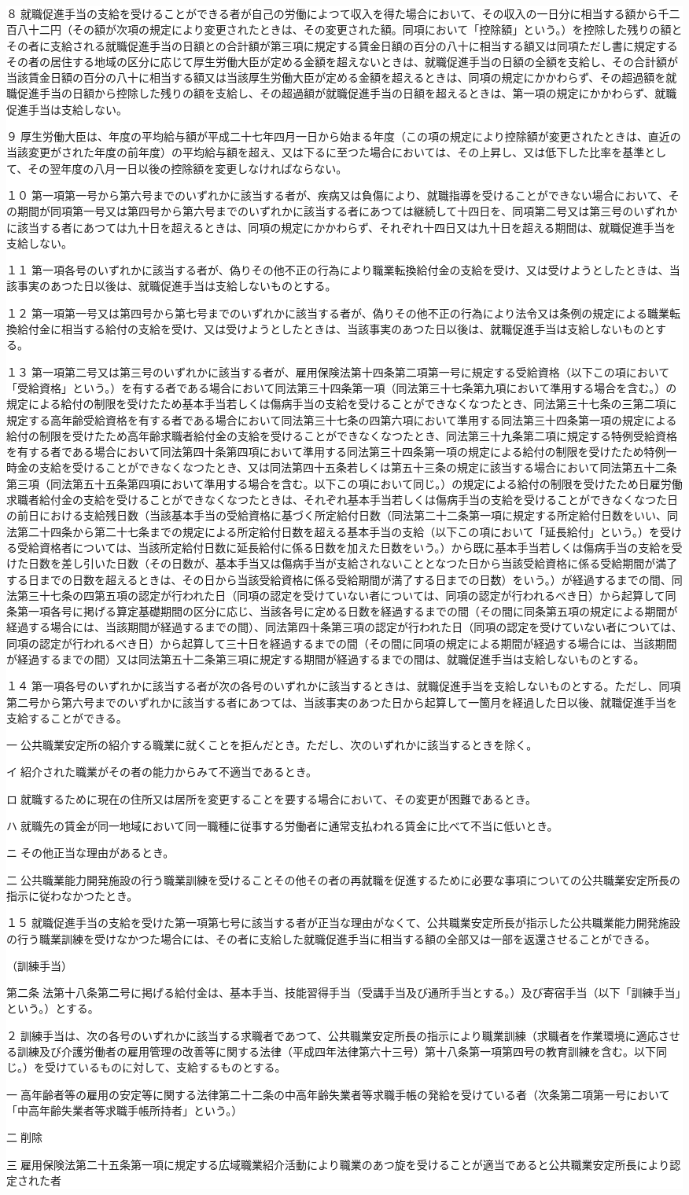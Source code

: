 ８ 就職促進手当の支給を受けることができる者が自己の労働によつて収入を得た場合において、その収入の一日分に相当する額から千二百八十二円（その額が次項の規定により変更されたときは、その変更された額。同項において「控除額」という。）を控除した残りの額とその者に支給される就職促進手当の日額との合計額が第三項に規定する賃金日額の百分の八十に相当する額又は同項ただし書に規定するその者の居住する地域の区分に応じて厚生労働大臣が定める金額を超えないときは、就職促進手当の日額の全額を支給し、その合計額が当該賃金日額の百分の八十に相当する額又は当該厚生労働大臣が定める金額を超えるときは、同項の規定にかかわらず、その超過額を就職促進手当の日額から控除した残りの額を支給し、その超過額が就職促進手当の日額を超えるときは、第一項の規定にかかわらず、就職促進手当は支給しない。

９ 厚生労働大臣は、年度の平均給与額が平成二十七年四月一日から始まる年度（この項の規定により控除額が変更されたときは、直近の当該変更がされた年度の前年度）の平均給与額を超え、又は下るに至つた場合においては、その上昇し、又は低下した比率を基準として、その翌年度の八月一日以後の控除額を変更しなければならない。

１０ 第一項第一号から第六号までのいずれかに該当する者が、疾病又は負傷により、就職指導を受けることができない場合において、その期間が同項第一号又は第四号から第六号までのいずれかに該当する者にあつては継続して十四日を、同項第二号又は第三号のいずれかに該当する者にあつては九十日を超えるときは、同項の規定にかかわらず、それぞれ十四日又は九十日を超える期間は、就職促進手当を支給しない。

１１ 第一項各号のいずれかに該当する者が、偽りその他不正の行為により職業転換給付金の支給を受け、又は受けようとしたときは、当該事実のあつた日以後は、就職促進手当は支給しないものとする。

１２ 第一項第一号又は第四号から第七号までのいずれかに該当する者が、偽りその他不正の行為により法令又は条例の規定による職業転換給付金に相当する給付の支給を受け、又は受けようとしたときは、当該事実のあつた日以後は、就職促進手当は支給しないものとする。

１３ 第一項第二号又は第三号のいずれかに該当する者が、雇用保険法第十四条第二項第一号に規定する受給資格（以下この項において「受給資格」という。）を有する者である場合において同法第三十四条第一項（同法第三十七条第九項において準用する場合を含む。）の規定による給付の制限を受けたため基本手当若しくは傷病手当の支給を受けることができなくなつたとき、同法第三十七条の三第二項に規定する高年齢受給資格を有する者である場合において同法第三十七条の四第六項において準用する同法第三十四条第一項の規定による給付の制限を受けたため高年齢求職者給付金の支給を受けることができなくなつたとき、同法第三十九条第二項に規定する特例受給資格を有する者である場合において同法第四十条第四項において準用する同法第三十四条第一項の規定による給付の制限を受けたため特例一時金の支給を受けることができなくなつたとき、又は同法第四十五条若しくは第五十三条の規定に該当する場合において同法第五十二条第三項（同法第五十五条第四項において準用する場合を含む。以下この項において同じ。）の規定による給付の制限を受けたため日雇労働求職者給付金の支給を受けることができなくなつたときは、それぞれ基本手当若しくは傷病手当の支給を受けることができなくなつた日の前日における支給残日数（当該基本手当の受給資格に基づく所定給付日数（同法第二十二条第一項に規定する所定給付日数をいい、同法第二十四条から第二十七条までの規定による所定給付日数を超える基本手当の支給（以下この項において「延長給付」という。）を受ける受給資格者については、当該所定給付日数に延長給付に係る日数を加えた日数をいう。）から既に基本手当若しくは傷病手当の支給を受けた日数を差し引いた日数（その日数が、基本手当又は傷病手当が支給されないこととなつた日から当該受給資格に係る受給期間が満了する日までの日数を超えるときは、その日から当該受給資格に係る受給期間が満了する日までの日数）をいう。）が経過するまでの間、同法第三十七条の四第五項の認定が行われた日（同項の認定を受けていない者については、同項の認定が行われるべき日）から起算して同条第一項各号に掲げる算定基礎期間の区分に応じ、当該各号に定める日数を経過するまでの間（その間に同条第五項の規定による期間が経過する場合には、当該期間が経過するまでの間）、同法第四十条第三項の認定が行われた日（同項の認定を受けていない者については、同項の認定が行われるべき日）から起算して三十日を経過するまでの間（その間に同項の規定による期間が経過する場合には、当該期間が経過するまでの間）又は同法第五十二条第三項に規定する期間が経過するまでの間は、就職促進手当は支給しないものとする。

１４ 第一項各号のいずれかに該当する者が次の各号のいずれかに該当するときは、就職促進手当を支給しないものとする。ただし、同項第二号から第六号までのいずれかに該当する者にあつては、当該事実のあつた日から起算して一箇月を経過した日以後、就職促進手当を支給することができる。

一 公共職業安定所の紹介する職業に就くことを拒んだとき。ただし、次のいずれかに該当するときを除く。

イ 紹介された職業がその者の能力からみて不適当であるとき。

ロ 就職するために現在の住所又は居所を変更することを要する場合において、その変更が困難であるとき。

ハ 就職先の賃金が同一地域において同一職種に従事する労働者に通常支払われる賃金に比べて不当に低いとき。

ニ その他正当な理由があるとき。

二 公共職業能力開発施設の行う職業訓練を受けることその他その者の再就職を促進するために必要な事項についての公共職業安定所長の指示に従わなかつたとき。

１５ 就職促進手当の支給を受けた第一項第七号に該当する者が正当な理由がなくて、公共職業安定所長が指示した公共職業能力開発施設の行う職業訓練を受けなかつた場合には、その者に支給した就職促進手当に相当する額の全部又は一部を返還させることができる。

（訓練手当）

第二条 法第十八条第二号に掲げる給付金は、基本手当、技能習得手当（受講手当及び通所手当とする。）及び寄宿手当（以下「訓練手当」という。）とする。

２ 訓練手当は、次の各号のいずれかに該当する求職者であつて、公共職業安定所長の指示により職業訓練（求職者を作業環境に適応させる訓練及び介護労働者の雇用管理の改善等に関する法律（平成四年法律第六十三号）第十八条第一項第四号の教育訓練を含む。以下同じ。）を受けているものに対して、支給するものとする。

一 高年齢者等の雇用の安定等に関する法律第二十二条の中高年齢失業者等求職手帳の発給を受けている者（次条第二項第一号において「中高年齢失業者等求職手帳所持者」という。）

二 削除

三 雇用保険法第二十五条第一項に規定する広域職業紹介活動により職業のあつ旋を受けることが適当であると公共職業安定所長により認定された者
